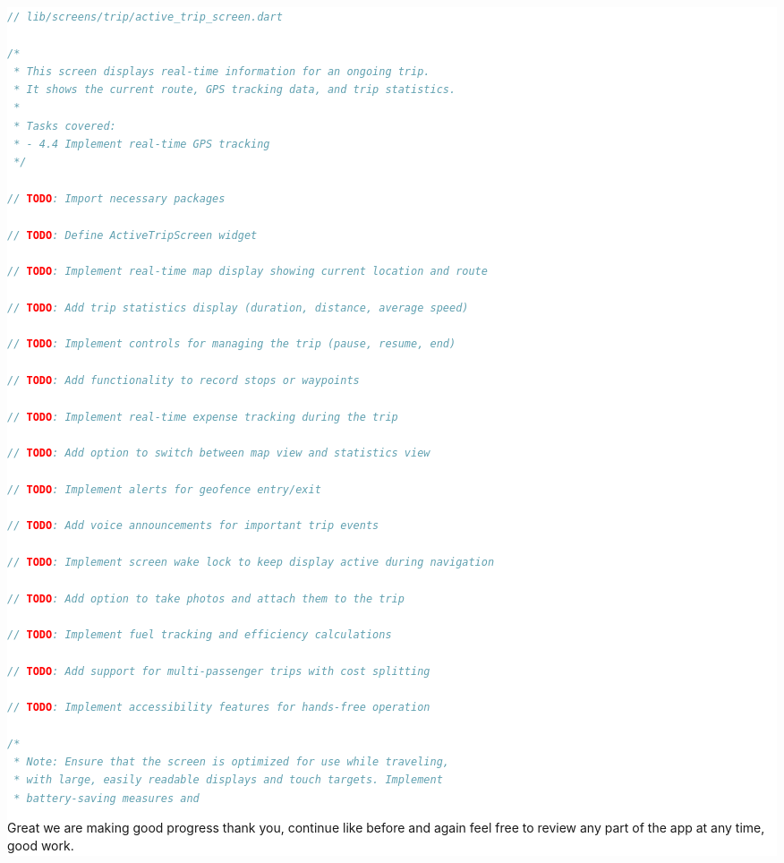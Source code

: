 ```dart
```

```dart
// lib/screens/trip/active_trip_screen.dart

/*
 * This screen displays real-time information for an ongoing trip.
 * It shows the current route, GPS tracking data, and trip statistics.
 *
 * Tasks covered:
 * - 4.4 Implement real-time GPS tracking
 */

// TODO: Import necessary packages

// TODO: Define ActiveTripScreen widget

// TODO: Implement real-time map display showing current location and route

// TODO: Add trip statistics display (duration, distance, average speed)

// TODO: Implement controls for managing the trip (pause, resume, end)

// TODO: Add functionality to record stops or waypoints

// TODO: Implement real-time expense tracking during the trip

// TODO: Add option to switch between map view and statistics view

// TODO: Implement alerts for geofence entry/exit

// TODO: Add voice announcements for important trip events

// TODO: Implement screen wake lock to keep display active during navigation

// TODO: Add option to take photos and attach them to the trip

// TODO: Implement fuel tracking and efficiency calculations

// TODO: Add support for multi-passenger trips with cost splitting

// TODO: Implement accessibility features for hands-free operation

/*
 * Note: Ensure that the screen is optimized for use while traveling,
 * with large, easily readable displays and touch targets. Implement
 * battery-saving measures and
```
</response>

Great we are making good progress thank you, continue like before and again feel free to review any part of the app at any time, good work.
